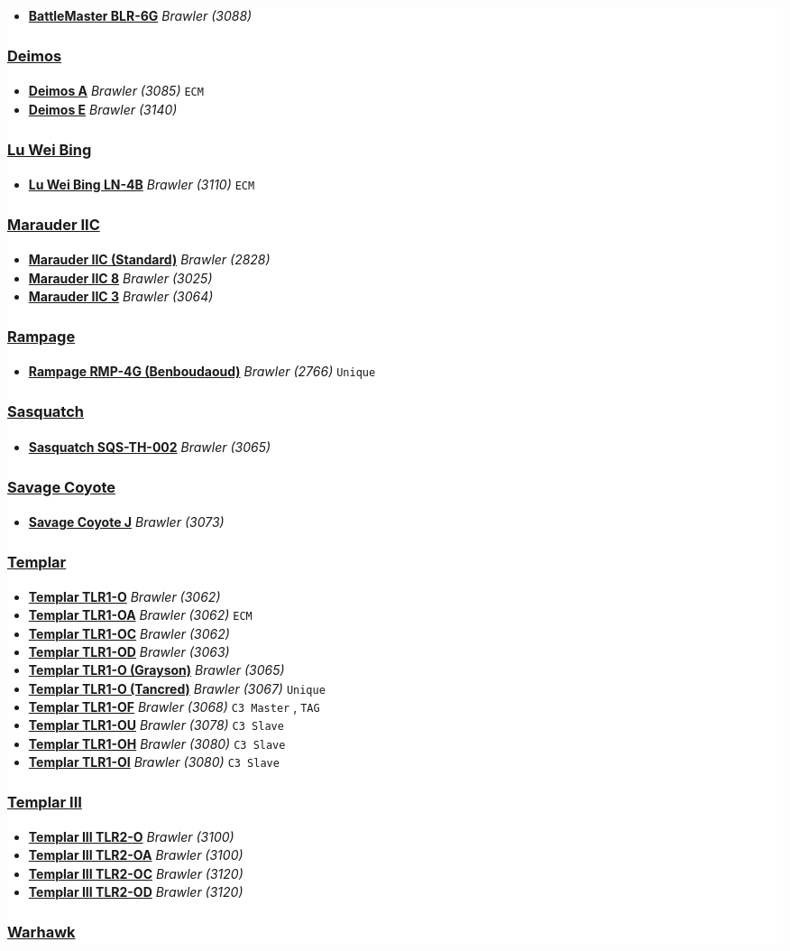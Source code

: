 - [**BattleMaster BLR-6G**](../mechs/battlemaster/battlemaster_blr-6g.md) *Brawler (3088)* 

### [Deimos](../mechs/deimos.md) 

- [**Deimos A**](../mechs/deimos/deimos_a.md) *Brawler (3085)* `ECM` 
- [**Deimos E**](../mechs/deimos/deimos_e.md) *Brawler (3140)* 

### [Lu Wei Bing](../mechs/lu_wei_bing.md) 

- [**Lu Wei Bing LN-4B**](../mechs/lu_wei_bing/lu_wei_bing_ln-4b.md) *Brawler (3110)* `ECM` 

### [Marauder IIC](../mechs/marauder_iic.md) 

- [**Marauder IIC (Standard)**](../mechs/marauder_iic/marauder_iic_standard.md) *Brawler (2828)* 
- [**Marauder IIC 8**](../mechs/marauder_iic/marauder_iic_8.md) *Brawler (3025)* 
- [**Marauder IIC 3**](../mechs/marauder_iic/marauder_iic_3.md) *Brawler (3064)* 

### [Rampage](../mechs/rampage.md) 

- [**Rampage RMP-4G (Benboudaoud)**](../mechs/rampage/rampage_rmp-4g_benboudaoud.md) *Brawler (2766)* `Unique` 

### [Sasquatch](../mechs/sasquatch.md) 

- [**Sasquatch SQS-TH-002**](../mechs/sasquatch/sasquatch_sqs-th-002.md) *Brawler (3065)* 

### [Savage Coyote](../mechs/savage_coyote.md) 

- [**Savage Coyote J**](../mechs/savage_coyote/savage_coyote_j.md) *Brawler (3073)* 

### [Templar](../mechs/templar.md) 

- [**Templar TLR1-O**](../mechs/templar/templar_tlr1-o.md) *Brawler (3062)* 
- [**Templar TLR1-OA**](../mechs/templar/templar_tlr1-oa.md) *Brawler (3062)* `ECM` 
- [**Templar TLR1-OC**](../mechs/templar/templar_tlr1-oc.md) *Brawler (3062)* 
- [**Templar TLR1-OD**](../mechs/templar/templar_tlr1-od.md) *Brawler (3063)* 
- [**Templar TLR1-O (Grayson)**](../mechs/templar/templar_tlr1-o_grayson.md) *Brawler (3065)* 
- [**Templar TLR1-O (Tancred)**](../mechs/templar/templar_tlr1-o_tancred.md) *Brawler (3067)* `Unique` 
- [**Templar TLR1-OF**](../mechs/templar/templar_tlr1-of.md) *Brawler (3068)* `C3 Master` , `TAG` 
- [**Templar TLR1-OU**](../mechs/templar/templar_tlr1-ou.md) *Brawler (3078)* `C3 Slave` 
- [**Templar TLR1-OH**](../mechs/templar/templar_tlr1-oh.md) *Brawler (3080)* `C3 Slave` 
- [**Templar TLR1-OI**](../mechs/templar/templar_tlr1-oi.md) *Brawler (3080)* `C3 Slave` 

### [Templar III](../mechs/templar_iii.md) 

- [**Templar III TLR2-O**](../mechs/templar_iii/templar_iii_tlr2-o.md) *Brawler (3100)* 
- [**Templar III TLR2-OA**](../mechs/templar_iii/templar_iii_tlr2-oa.md) *Brawler (3100)* 
- [**Templar III TLR2-OC**](../mechs/templar_iii/templar_iii_tlr2-oc.md) *Brawler (3120)* 
- [**Templar III TLR2-OD**](../mechs/templar_iii/templar_iii_tlr2-od.md) *Brawler (3120)* 

### [Warhawk](../mechs/warhawk.md) 
